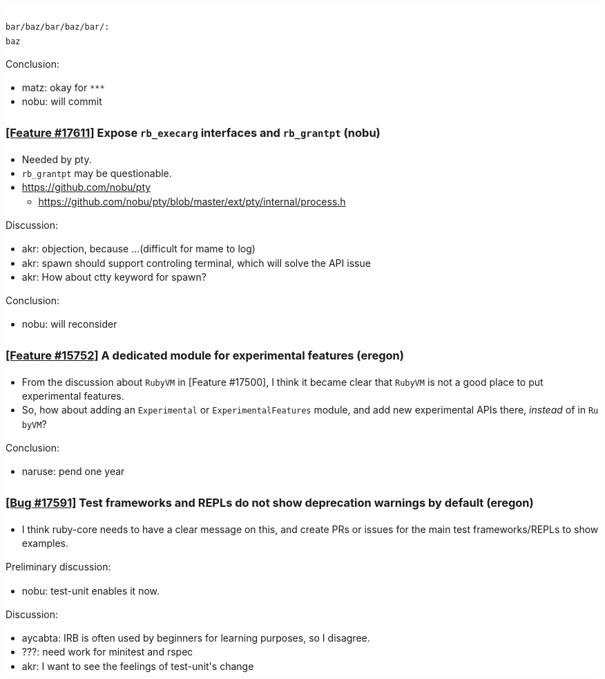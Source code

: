 ```

bar/baz/bar/baz/bar/:
baz
```

Conclusion:

* matz: okay for `***`
* nobu: will commit


### [[Feature #17611]](https://bugs.ruby-lang.org/issues/17611) Expose `rb_execarg` interfaces and `rb_grantpt` (nobu)

* Needed by pty.
* `rb_grantpt` may be questionable.
* https://github.com/nobu/pty
  * https://github.com/nobu/pty/blob/master/ext/pty/internal/process.h

Discussion:

* akr: objection, because ...(difficult for mame to log)
* akr: spawn should support controling terminal, which will solve the API issue
* akr: How about ctty keyword for spawn?

Conclusion:

* nobu: will reconsider


### [[Feature #15752]](https://bugs.ruby-lang.org/issues/15752) A dedicated module for experimental features (eregon)

* From the discussion about `RubyVM` in [Feature #17500], I think it became clear that `RubyVM` is not a good place to put experimental features.
* So, how about adding an `Experimental` or `ExperimentalFeatures` module, and add new experimental APIs there, *instead* of in `RubyVM`?

Conclusion:

* naruse: pend one year


### [[Bug #17591]](https://bugs.ruby-lang.org/issues/17591) Test frameworks and REPLs do not show deprecation warnings by default (eregon)

* I think ruby-core needs to have a clear message on this, and create PRs or issues for the main test frameworks/REPLs to show examples.

Preliminary discussion:

* nobu: test-unit enables it now.

Discussion:

* aycabta: IRB is often used by beginners for learning purposes, so I disagree.
* ???: need work for minitest and rspec
* akr: I want to see the feelings of test-unit's change
